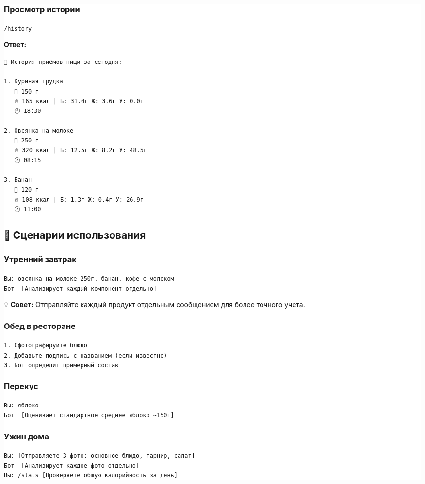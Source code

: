 ### Просмотр истории
```
/history
```

**Ответ:**
```
📝 История приёмов пищи за сегодня:

1. Куриная грудка
   📏 150 г
   🔥 165 ккал | Б: 31.0г Ж: 3.6г У: 0.0г
   🕐 18:30

2. Овсянка на молоке
   📏 250 г
   🔥 320 ккал | Б: 12.5г Ж: 8.2г У: 48.5г
   🕐 08:15

3. Банан
   📏 120 г
   🔥 108 ккал | Б: 1.3г Ж: 0.4г У: 26.9г
   🕐 11:00
```

## 🎯 Сценарии использования

### Утренний завтрак
```
Вы: овсянка на молоке 250г, банан, кофе с молоком
Бот: [Анализирует каждый компонент отдельно]
```

💡 **Совет:** Отправляйте каждый продукт отдельным сообщением для более точного учета.

### Обед в ресторане
```
1. Сфотографируйте блюдо
2. Добавьте подпись с названием (если известно)
3. Бот определит примерный состав
```

### Перекус
```
Вы: яблоко
Бот: [Оценивает стандартное среднее яблоко ~150г]
```

### Ужин дома
```
Вы: [Отправляете 3 фото: основное блюдо, гарнир, салат]
Бот: [Анализирует каждое фото отдельно]
Вы: /stats [Проверяете общую калорийность за день]
```
